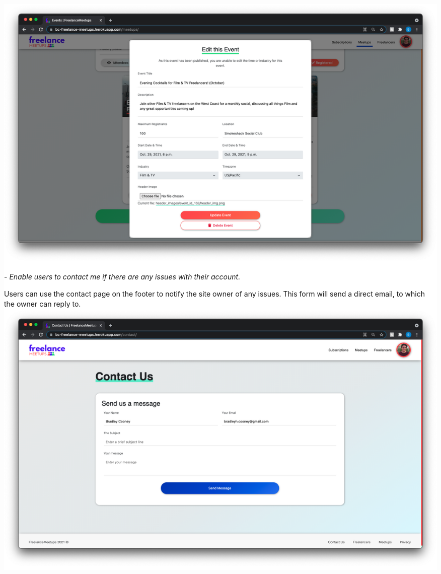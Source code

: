![](screenshots/user_testing/full_page/edit_event.png)

-<em> Enable users to contact me if there are any issues with their account.</em>

Users can use the contact page on the footer to notify the site owner of any issues. This form will send a direct email, to which the owner can reply to.
![](screenshots/user_testing/full_page/contact.png)
